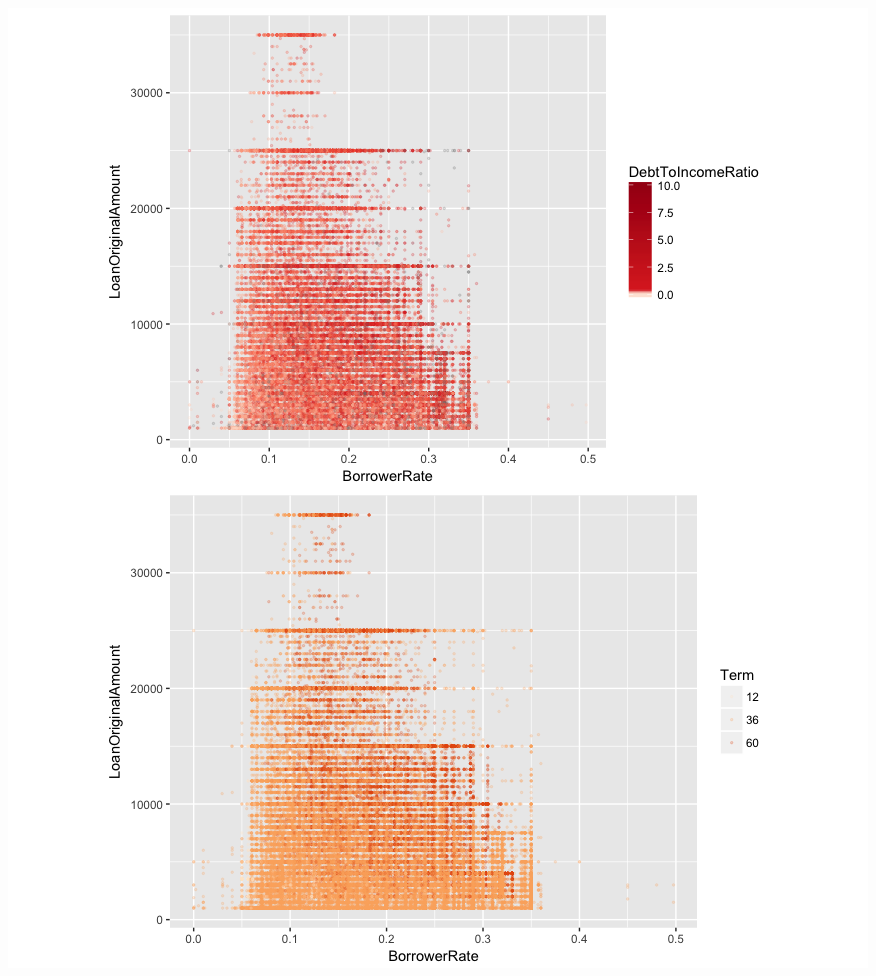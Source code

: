 <img src="/img/2017-09-03-Multivariate_Plots_2-3.png" style="display: block; margin: auto;" />
<img src="/img/2017-09-03-Multivariate_Plots_2-4.png" style="display: block; margin: auto;" />
